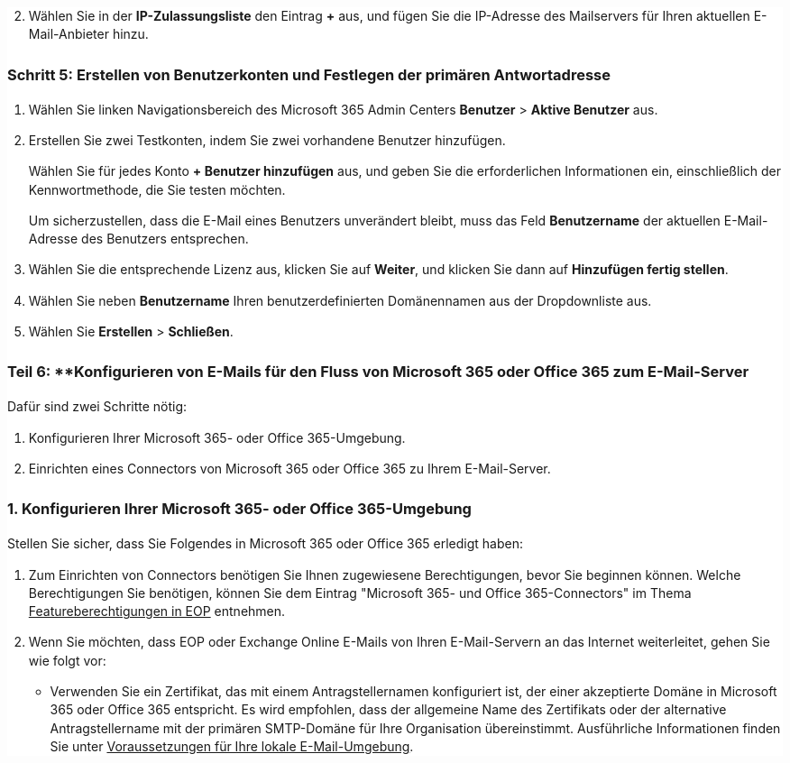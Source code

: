 2. Wählen Sie in der **IP-Zulassungsliste** den Eintrag **+** aus, und fügen Sie die IP-Adresse des Mailservers für Ihren aktuellen E-Mail-Anbieter hinzu. 

### <a name="step-5-create-user-accounts-and-set-the-primary-reply-to-address"></a>Schritt 5: Erstellen von Benutzerkonten und Festlegen der primären Antwortadresse

1. Wählen Sie linken Navigationsbereich des Microsoft 365 Admin Centers **Benutzer** > **Aktive Benutzer** aus.

2. Erstellen Sie zwei Testkonten, indem Sie zwei vorhandene Benutzer hinzufügen.

    Wählen Sie für jedes Konto **+ Benutzer hinzufügen** aus, und geben Sie die erforderlichen Informationen ein, einschließlich der Kennwortmethode, die Sie testen möchten.

    Um sicherzustellen, dass die E-Mail eines Benutzers unverändert bleibt, muss das Feld **Benutzername** der aktuellen E-Mail-Adresse des Benutzers entsprechen.

3. Wählen Sie die entsprechende Lizenz aus, klicken Sie auf **Weiter**, und klicken Sie dann auf **Hinzufügen fertig stellen**. 

4. Wählen Sie neben **Benutzername** Ihren benutzerdefinierten Domänennamen aus der Dropdownliste aus. 

5. Wählen Sie **Erstellen** > **Schließen**.

### <a name="step-6-configure-mail-to-flow-from-microsoft-365-or-office-365-to-email-server"></a>Teil 6: **Konfigurieren von E-Mails für den Fluss von Microsoft 365 oder Office 365 zum E-Mail-Server

Dafür sind zwei Schritte nötig:

1. Konfigurieren Ihrer Microsoft 365- oder Office 365-Umgebung.

2. Einrichten eines Connectors von Microsoft 365 oder Office 365 zu Ihrem E-Mail-Server.

### <a name="1-configure-your-microsoft-365-or-office-365-environment"></a>1. Konfigurieren Ihrer Microsoft 365- oder Office 365-Umgebung

Stellen Sie sicher, dass Sie Folgendes in Microsoft 365 oder Office 365 erledigt haben:

1. Zum Einrichten von Connectors benötigen Sie Ihnen zugewiesene Berechtigungen, bevor Sie beginnen können. Welche Berechtigungen Sie benötigen, können Sie dem Eintrag "Microsoft 365- und Office 365-Connectors" im Thema [Featureberechtigungen in EOP](https://docs.microsoft.com/microsoft-365/security/office-365-security/feature-permissions-in-eop) entnehmen.

2. Wenn Sie möchten, dass EOP oder Exchange Online E-Mails von Ihren E-Mail-Servern an das Internet weiterleitet, gehen Sie wie folgt vor:

   - Verwenden Sie ein Zertifikat, das mit einem Antragstellernamen konfiguriert ist, der einer akzeptierte Domäne in Microsoft 365 oder Office 365 entspricht. Es wird empfohlen, dass der allgemeine Name des Zertifikats oder der alternative Antragstellername mit der primären SMTP-Domäne für Ihre Organisation übereinstimmt. Ausführliche Informationen finden Sie unter [Voraussetzungen für Ihre lokale E-Mail-Umgebung](/exchange/mail-flow-best-practices/use-connectors-to-configure-mail-flow/set-up-connectors-to-route-mail#prerequisites-for-your-on-premises-email-environment).
